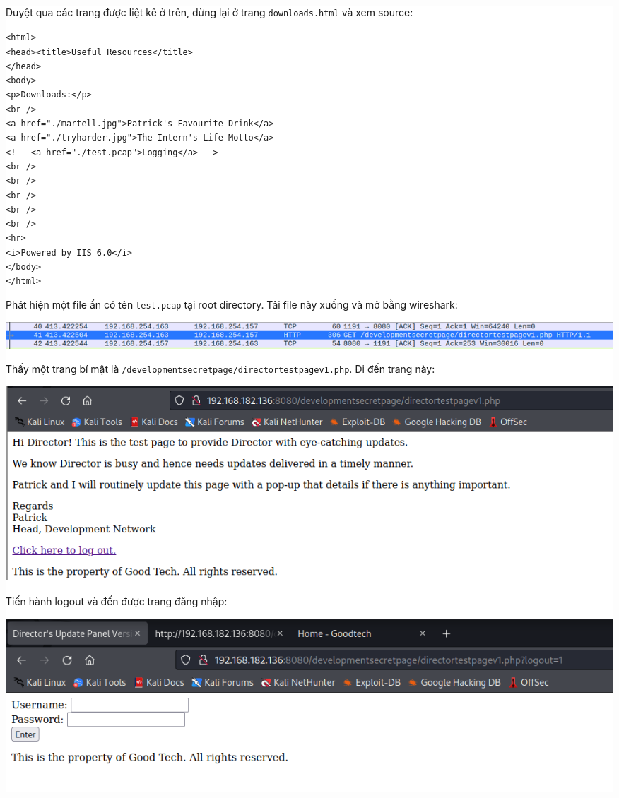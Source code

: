Duyệt qua các trang được liệt kê ở trên, dừng lại ở trang `downloads.html` và xem source:

```
<html>
<head><title>Useful Resources</title>
</head>
<body>
<p>Downloads:</p>
<br />
<a href="./martell.jpg">Patrick's Favourite Drink</a>
<a href="./tryharder.jpg">The Intern's Life Motto</a>
<!-- <a href="./test.pcap">Logging</a> -->
<br />
<br />
<br />
<br />
<br />
<hr>
<i>Powered by IIS 6.0</i>
</body>
</html>
```

Phát hiện một file ẩn có tên `test.pcap` tại root directory. Tải file này xuống và mở bằng wireshark:

![img](img/pcap.png)

Thấy một trang bí mật là `/developmentsecretpage/directortestpagev1.php`. Đi đến trang này:

![img](img/directortestpagev1.png)

Tiến hành logout và đến được trang đăng nhập:

![img](img/login.png)
